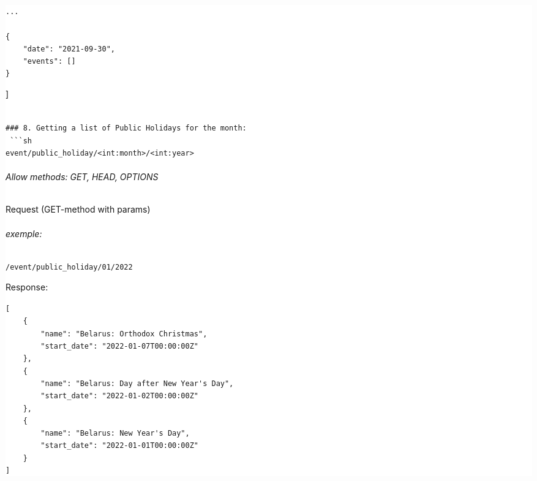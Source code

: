     
    ...
    
    {
        "date": "2021-09-30",
        "events": []
    }
]
```

### 8. Getting a list of Public Holidays for the month:
 ```sh
event/public_holiday/<int:month>/<int:year>
```
###### Allow methods: GET, HEAD, OPTIONS
Request (GET-method with params)

###### exemple:  
```/event/public_holiday/01/2022```
 

Response:

```
[
    {
        "name": "Belarus: Orthodox Christmas",
        "start_date": "2022-01-07T00:00:00Z"
    },
    {
        "name": "Belarus: Day after New Year's Day",
        "start_date": "2022-01-02T00:00:00Z"
    },
    {
        "name": "Belarus: New Year's Day",
        "start_date": "2022-01-01T00:00:00Z"
    }
]
```